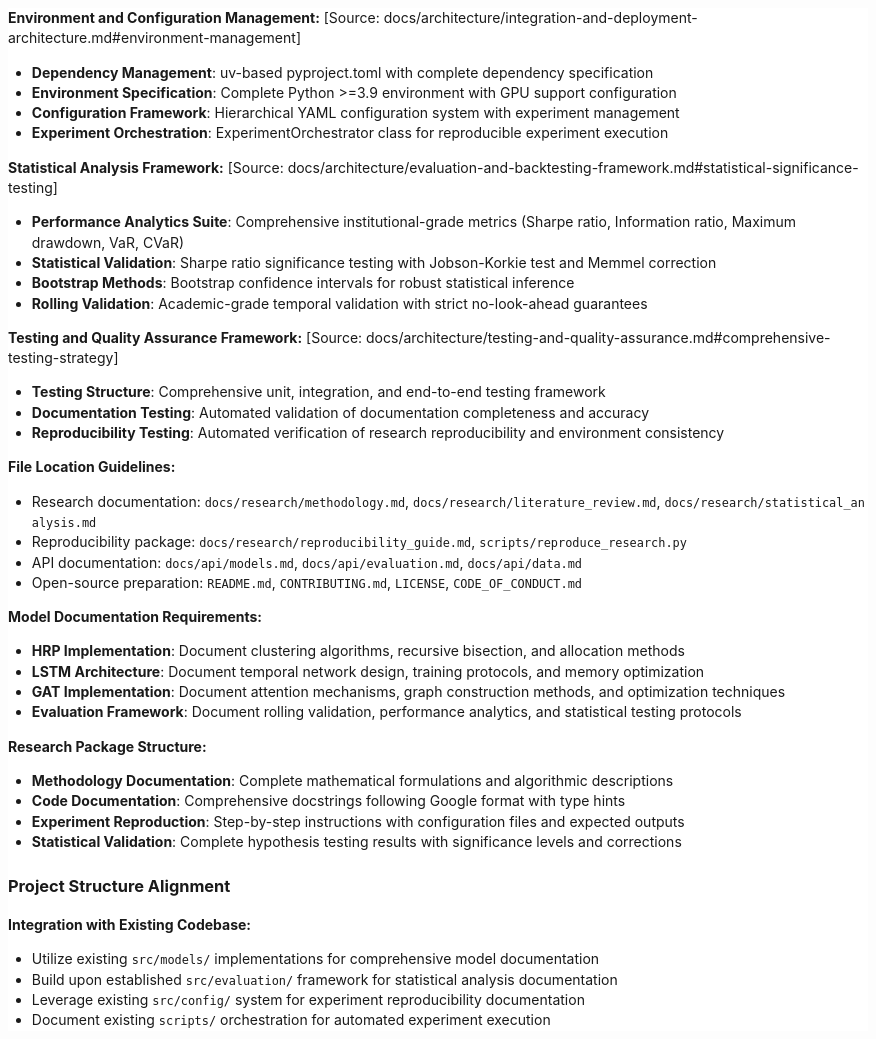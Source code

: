 **Environment and Configuration Management:**
[Source: docs/architecture/integration-and-deployment-architecture.md#environment-management]
- **Dependency Management**: uv-based pyproject.toml with complete dependency specification
- **Environment Specification**: Complete Python >=3.9 environment with GPU support configuration
- **Configuration Framework**: Hierarchical YAML configuration system with experiment management
- **Experiment Orchestration**: ExperimentOrchestrator class for reproducible experiment execution

**Statistical Analysis Framework:**
[Source: docs/architecture/evaluation-and-backtesting-framework.md#statistical-significance-testing]
- **Performance Analytics Suite**: Comprehensive institutional-grade metrics (Sharpe ratio, Information ratio, Maximum drawdown, VaR, CVaR)
- **Statistical Validation**: Sharpe ratio significance testing with Jobson-Korkie test and Memmel correction
- **Bootstrap Methods**: Bootstrap confidence intervals for robust statistical inference
- **Rolling Validation**: Academic-grade temporal validation with strict no-look-ahead guarantees

**Testing and Quality Assurance Framework:**
[Source: docs/architecture/testing-and-quality-assurance.md#comprehensive-testing-strategy]
- **Testing Structure**: Comprehensive unit, integration, and end-to-end testing framework
- **Documentation Testing**: Automated validation of documentation completeness and accuracy
- **Reproducibility Testing**: Automated verification of research reproducibility and environment consistency

**File Location Guidelines:**
- Research documentation: `docs/research/methodology.md`, `docs/research/literature_review.md`, `docs/research/statistical_analysis.md`
- Reproducibility package: `docs/research/reproducibility_guide.md`, `scripts/reproduce_research.py`
- API documentation: `docs/api/models.md`, `docs/api/evaluation.md`, `docs/api/data.md`
- Open-source preparation: `README.md`, `CONTRIBUTING.md`, `LICENSE`, `CODE_OF_CONDUCT.md`

**Model Documentation Requirements:**
- **HRP Implementation**: Document clustering algorithms, recursive bisection, and allocation methods
- **LSTM Architecture**: Document temporal network design, training protocols, and memory optimization
- **GAT Implementation**: Document attention mechanisms, graph construction methods, and optimization techniques
- **Evaluation Framework**: Document rolling validation, performance analytics, and statistical testing protocols

**Research Package Structure:**
- **Methodology Documentation**: Complete mathematical formulations and algorithmic descriptions
- **Code Documentation**: Comprehensive docstrings following Google format with type hints
- **Experiment Reproduction**: Step-by-step instructions with configuration files and expected outputs
- **Statistical Validation**: Complete hypothesis testing results with significance levels and corrections

### Project Structure Alignment

**Integration with Existing Codebase:**
- Utilize existing `src/models/` implementations for comprehensive model documentation
- Build upon established `src/evaluation/` framework for statistical analysis documentation  
- Leverage existing `src/config/` system for experiment reproducibility documentation
- Document existing `scripts/` orchestration for automated experiment execution

